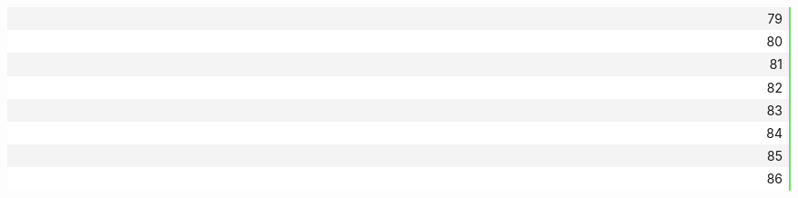 <div class="line number79 index78 alt2" style="margin:0px!important; padding:0px 0.5em!important; border-width:0px 2px 0px 0px!important; border-right-style:solid!important; border-right-color:rgb(108,226,108)!important; bottom:auto!important; float:none!important; height:auto!important; left:auto!important; line-height:1.8em!important; outline:0px!important; overflow:visible!important; position:static!important; right:auto!important; text-align:right!important; top:auto!important; vertical-align:baseline!important; width:auto!important; min-height:auto!important; background:none rgb(244,244,244)!important">
79</div>
<div class="line number80 index79 alt1" style="margin:0px!important; padding:0px 0.5em!important; border-width:0px 2px 0px 0px!important; border-right-style:solid!important; border-right-color:rgb(108,226,108)!important; bottom:auto!important; float:none!important; height:auto!important; left:auto!important; line-height:1.8em!important; outline:0px!important; overflow:visible!important; position:static!important; right:auto!important; text-align:right!important; top:auto!important; vertical-align:baseline!important; width:auto!important; min-height:auto!important">
80</div>
<div class="line number81 index80 alt2" style="margin:0px!important; padding:0px 0.5em!important; border-width:0px 2px 0px 0px!important; border-right-style:solid!important; border-right-color:rgb(108,226,108)!important; bottom:auto!important; float:none!important; height:auto!important; left:auto!important; line-height:1.8em!important; outline:0px!important; overflow:visible!important; position:static!important; right:auto!important; text-align:right!important; top:auto!important; vertical-align:baseline!important; width:auto!important; min-height:auto!important; background:none rgb(244,244,244)!important">
81</div>
<div class="line number82 index81 alt1" style="margin:0px!important; padding:0px 0.5em!important; border-width:0px 2px 0px 0px!important; border-right-style:solid!important; border-right-color:rgb(108,226,108)!important; bottom:auto!important; float:none!important; height:auto!important; left:auto!important; line-height:1.8em!important; outline:0px!important; overflow:visible!important; position:static!important; right:auto!important; text-align:right!important; top:auto!important; vertical-align:baseline!important; width:auto!important; min-height:auto!important">
82</div>
<div class="line number83 index82 alt2" style="margin:0px!important; padding:0px 0.5em!important; border-width:0px 2px 0px 0px!important; border-right-style:solid!important; border-right-color:rgb(108,226,108)!important; bottom:auto!important; float:none!important; height:auto!important; left:auto!important; line-height:1.8em!important; outline:0px!important; overflow:visible!important; position:static!important; right:auto!important; text-align:right!important; top:auto!important; vertical-align:baseline!important; width:auto!important; min-height:auto!important; background:none rgb(244,244,244)!important">
83</div>
<div class="line number84 index83 alt1" style="margin:0px!important; padding:0px 0.5em!important; border-width:0px 2px 0px 0px!important; border-right-style:solid!important; border-right-color:rgb(108,226,108)!important; bottom:auto!important; float:none!important; height:auto!important; left:auto!important; line-height:1.8em!important; outline:0px!important; overflow:visible!important; position:static!important; right:auto!important; text-align:right!important; top:auto!important; vertical-align:baseline!important; width:auto!important; min-height:auto!important">
84</div>
<div class="line number85 index84 alt2" style="margin:0px!important; padding:0px 0.5em!important; border-width:0px 2px 0px 0px!important; border-right-style:solid!important; border-right-color:rgb(108,226,108)!important; bottom:auto!important; float:none!important; height:auto!important; left:auto!important; line-height:1.8em!important; outline:0px!important; overflow:visible!important; position:static!important; right:auto!important; text-align:right!important; top:auto!important; vertical-align:baseline!important; width:auto!important; min-height:auto!important; background:none rgb(244,244,244)!important">
85</div>
<div class="line number86 index85 alt1" style="margin:0px!important; padding:0px 0.5em!important; border-width:0px 2px 0px 0px!important; border-right-style:solid!important; border-right-color:rgb(108,226,108)!important; bottom:auto!important; float:none!important; height:auto!important; left:auto!important; line-height:1.8em!important; outline:0px!important; overflow:visible!important; position:static!important; right:auto!important; text-align:right!important; top:auto!important; vertical-align:baseline!important; width:auto!important; min-height:auto!important">
86</div>
